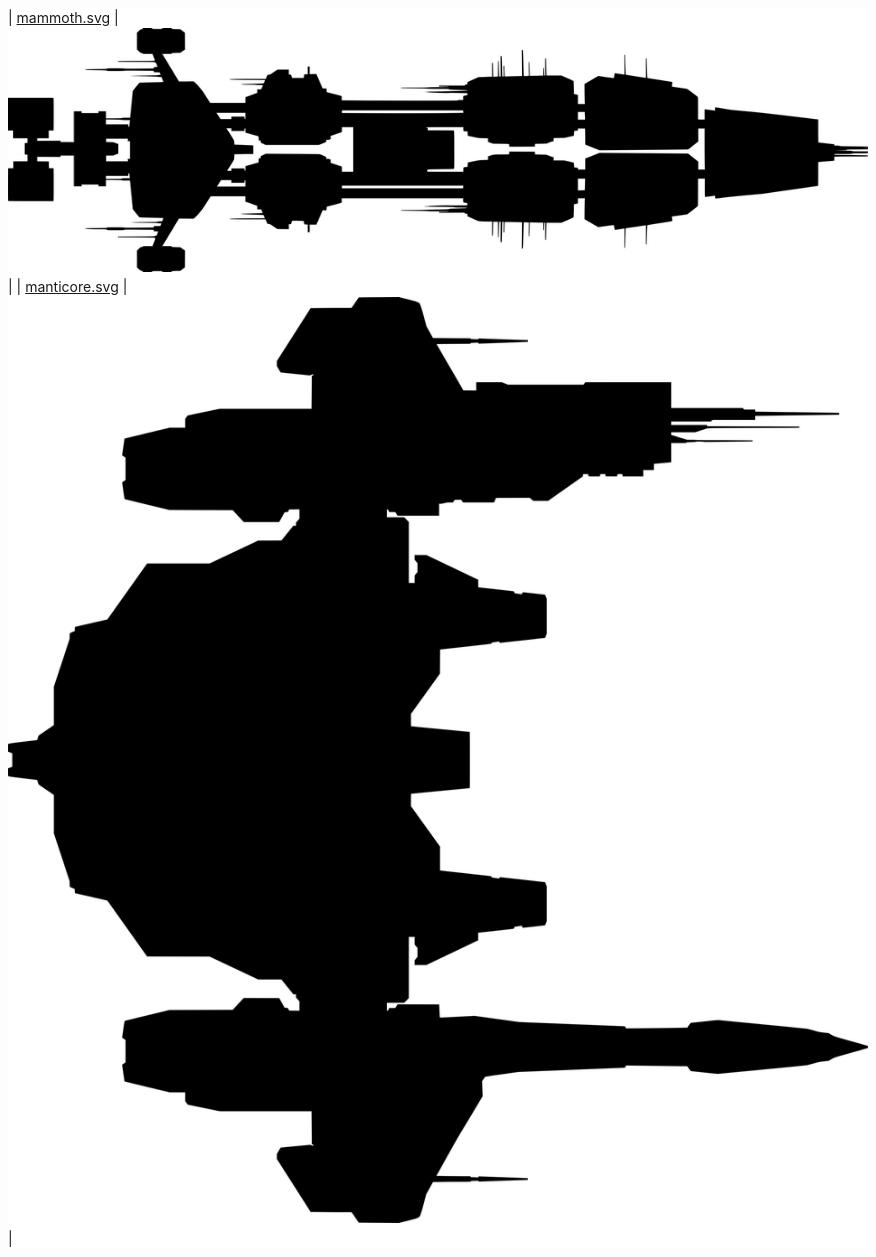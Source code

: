 | [mammoth.svg](./mammoth.svg) | ![](./mammoth.svg) |
| [manticore.svg](./manticore.svg) | ![](./manticore.svg) |